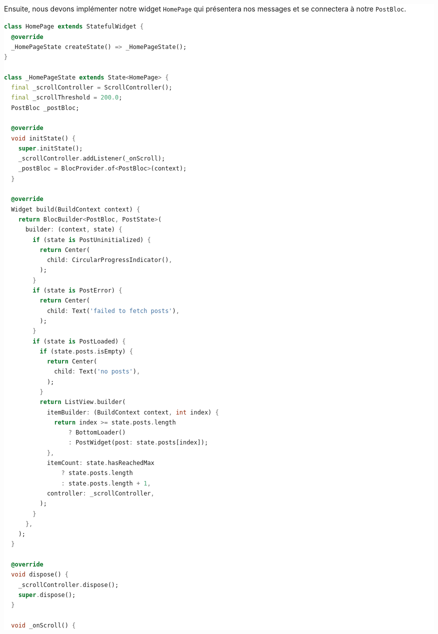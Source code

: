 Ensuite, nous devons implémenter notre widget `HomePage` qui présentera nos messages et se connectera à notre `PostBloc`.

```dart
class HomePage extends StatefulWidget {
  @override
  _HomePageState createState() => _HomePageState();
}

class _HomePageState extends State<HomePage> {
  final _scrollController = ScrollController();
  final _scrollThreshold = 200.0;
  PostBloc _postBloc;

  @override
  void initState() {
    super.initState();
    _scrollController.addListener(_onScroll);
    _postBloc = BlocProvider.of<PostBloc>(context);
  }

  @override
  Widget build(BuildContext context) {
    return BlocBuilder<PostBloc, PostState>(
      builder: (context, state) {
        if (state is PostUninitialized) {
          return Center(
            child: CircularProgressIndicator(),
          );
        }
        if (state is PostError) {
          return Center(
            child: Text('failed to fetch posts'),
          );
        }
        if (state is PostLoaded) {
          if (state.posts.isEmpty) {
            return Center(
              child: Text('no posts'),
            );
          }
          return ListView.builder(
            itemBuilder: (BuildContext context, int index) {
              return index >= state.posts.length
                  ? BottomLoader()
                  : PostWidget(post: state.posts[index]);
            },
            itemCount: state.hasReachedMax
                ? state.posts.length
                : state.posts.length + 1,
            controller: _scrollController,
          );
        }
      },
    );
  }

  @override
  void dispose() {
    _scrollController.dispose();
    super.dispose();
  }

  void _onScroll() {
```